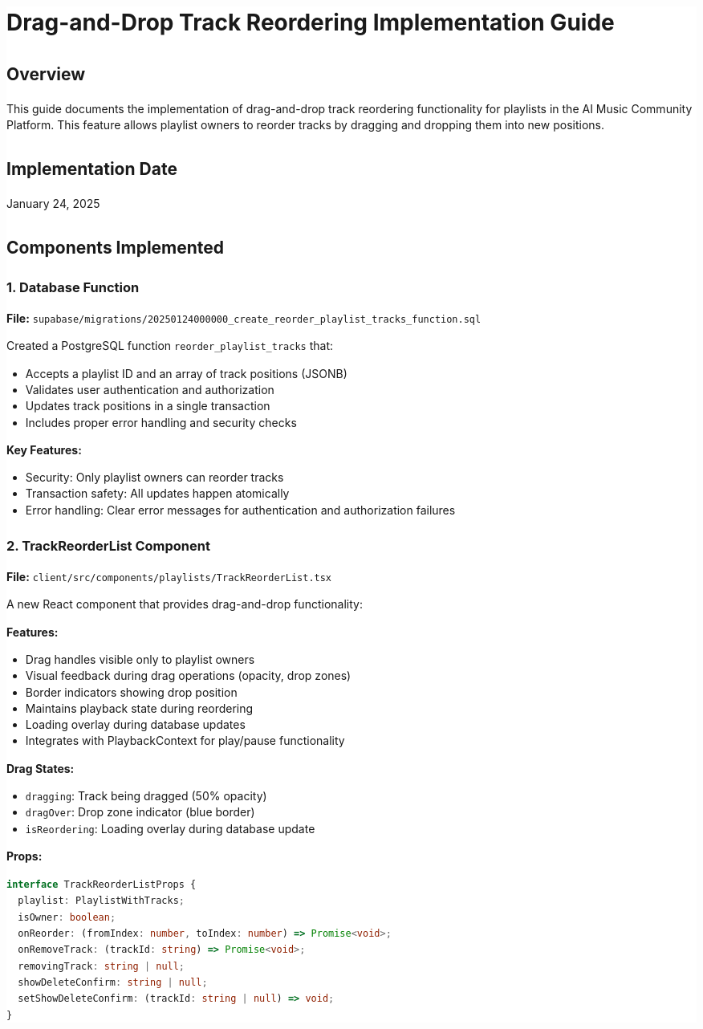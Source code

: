 # Drag-and-Drop Track Reordering Implementation Guide

## Overview

This guide documents the implementation of drag-and-drop track reordering functionality for playlists in the AI Music Community Platform. This feature allows playlist owners to reorder tracks by dragging and dropping them into new positions.

## Implementation Date

January 24, 2025

## Components Implemented

### 1. Database Function

**File:** `supabase/migrations/20250124000000_create_reorder_playlist_tracks_function.sql`

Created a PostgreSQL function `reorder_playlist_tracks` that:
- Accepts a playlist ID and an array of track positions (JSONB)
- Validates user authentication and authorization
- Updates track positions in a single transaction
- Includes proper error handling and security checks

**Key Features:**
- Security: Only playlist owners can reorder tracks
- Transaction safety: All updates happen atomically
- Error handling: Clear error messages for authentication and authorization failures

### 2. TrackReorderList Component

**File:** `client/src/components/playlists/TrackReorderList.tsx`

A new React component that provides drag-and-drop functionality:

**Features:**
- Drag handles visible only to playlist owners
- Visual feedback during drag operations (opacity, drop zones)
- Border indicators showing drop position
- Maintains playback state during reordering
- Loading overlay during database updates
- Integrates with PlaybackContext for play/pause functionality

**Drag States:**
- `dragging`: Track being dragged (50% opacity)
- `dragOver`: Drop zone indicator (blue border)
- `isReordering`: Loading overlay during database update

**Props:**
```typescript
interface TrackReorderListProps {
  playlist: PlaylistWithTracks;
  isOwner: boolean;
  onReorder: (fromIndex: number, toIndex: number) => Promise<void>;
  onRemoveTrack: (trackId: string) => Promise<void>;
  removingTrack: string | null;
  showDeleteConfirm: string | null;
  setShowDeleteConfirm: (trackId: string | null) => void;
}
```
